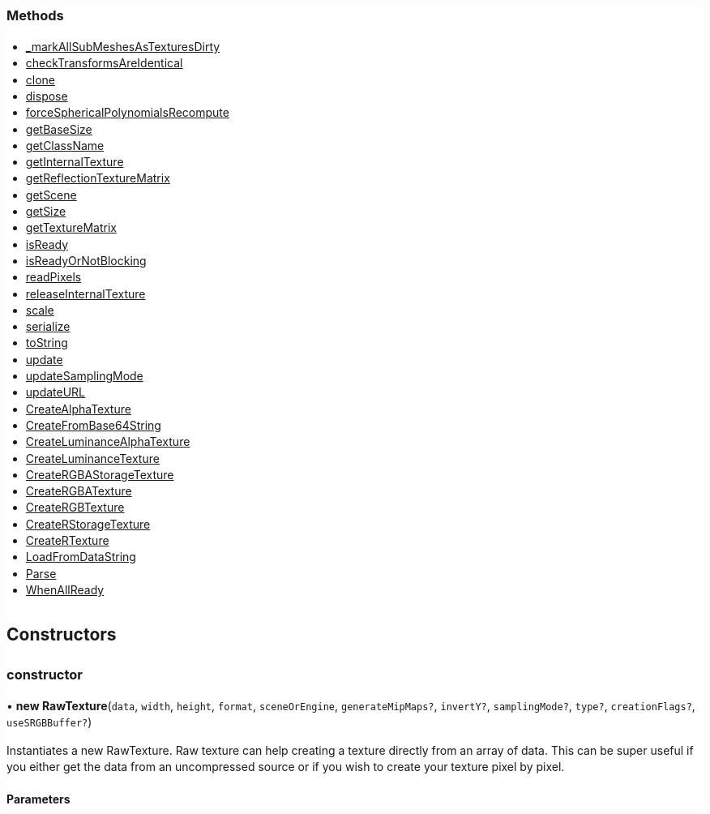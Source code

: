 ### Methods

- [\_markAllSubMeshesAsTexturesDirty](RawTexture.md#_markallsubmeshesastexturesdirty)
- [checkTransformsAreIdentical](RawTexture.md#checktransformsareidentical)
- [clone](RawTexture.md#clone)
- [dispose](RawTexture.md#dispose)
- [forceSphericalPolynomialsRecompute](RawTexture.md#forcesphericalpolynomialsrecompute)
- [getBaseSize](RawTexture.md#getbasesize)
- [getClassName](RawTexture.md#getclassname)
- [getInternalTexture](RawTexture.md#getinternaltexture)
- [getReflectionTextureMatrix](RawTexture.md#getreflectiontexturematrix)
- [getScene](RawTexture.md#getscene)
- [getSize](RawTexture.md#getsize)
- [getTextureMatrix](RawTexture.md#gettexturematrix)
- [isReady](RawTexture.md#isready)
- [isReadyOrNotBlocking](RawTexture.md#isreadyornotblocking)
- [readPixels](RawTexture.md#readpixels)
- [releaseInternalTexture](RawTexture.md#releaseinternaltexture)
- [scale](RawTexture.md#scale)
- [serialize](RawTexture.md#serialize)
- [toString](RawTexture.md#tostring)
- [update](RawTexture.md#update)
- [updateSamplingMode](RawTexture.md#updatesamplingmode)
- [updateURL](RawTexture.md#updateurl)
- [CreateAlphaTexture](RawTexture.md#createalphatexture)
- [CreateFromBase64String](RawTexture.md#createfrombase64string)
- [CreateLuminanceAlphaTexture](RawTexture.md#createluminancealphatexture)
- [CreateLuminanceTexture](RawTexture.md#createluminancetexture)
- [CreateRGBAStorageTexture](RawTexture.md#creatergbastoragetexture)
- [CreateRGBATexture](RawTexture.md#creatergbatexture)
- [CreateRGBTexture](RawTexture.md#creatergbtexture)
- [CreateRStorageTexture](RawTexture.md#createrstoragetexture)
- [CreateRTexture](RawTexture.md#creatertexture)
- [LoadFromDataString](RawTexture.md#loadfromdatastring)
- [Parse](RawTexture.md#parse)
- [WhenAllReady](RawTexture.md#whenallready)

## Constructors

### constructor

• **new RawTexture**(`data`, `width`, `height`, `format`, `sceneOrEngine`, `generateMipMaps?`, `invertY?`, `samplingMode?`, `type?`, `creationFlags?`, `useSRGBBuffer?`)

Instantiates a new RawTexture.
Raw texture can help creating a texture directly from an array of data.
This can be super useful if you either get the data from an uncompressed source or
if you wish to create your texture pixel by pixel.

#### Parameters
